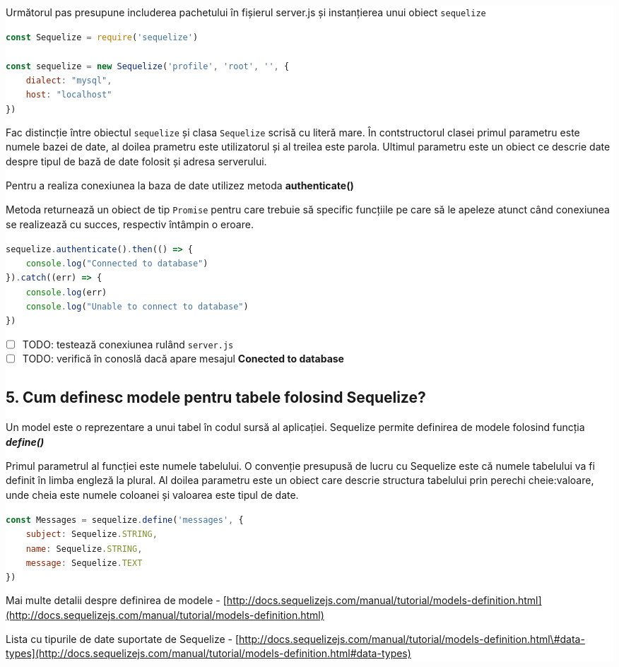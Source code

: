Următorul pas presupune includerea pachetului în fișierul server.js și instanțierea unui obiect `sequelize`

```javascript
const Sequelize = require('sequelize')

const sequelize = new Sequelize('profile', 'root', '', {
    dialect: "mysql",
    host: "localhost"
})
```

Fac distincție între obiectul `sequelize` și clasa `Sequelize` scrisă cu literă mare. În contstructorul clasei primul parametru este numele bazei de date, al doilea prametru este utilizatorul și al treilea este parola. Ultimul parametru este un obiect ce descrie date despre tipul de bază de date folosit și adresa serverului.

Pentru a realiza conexiunea la baza de date utilizez metoda **authenticate\(\)**

Metoda returnează un obiect de tip `Promise` pentru care trebuie să specific funcțiile pe care să le apeleze atunct când conexiunea se realizează cu succes, respectiv întâmpin o eroare.

```javascript
sequelize.authenticate().then(() => {
    console.log("Connected to database")
}).catch((err) => {
    console.log(err)
    console.log("Unable to connect to database")
})
```

* [ ] TODO: testează conexiunea rulând `server.js`
* [ ] TODO: verifică în conoslă dacă apare mesajul **Conected to database**

## 5. Cum definesc modele pentru tabele folosind Sequelize?

Un model este o reprezentare a unui tabel în codul sursă al aplicației. Sequelize permite definirea de modele folosind funcția _**define\(\)**_

Primul parametrul al funcției este numele tabelului. O convenție presupusă de lucru cu Sequelize este că numele tabelului va fi definit în limba engleză la plural. Al doilea parametru este un obiect care descrie structura tabelului prin perechi cheie:valoare, unde cheia este numele coloanei și valoarea este tipul de date.

```javascript
const Messages = sequelize.define('messages', {
    subject: Sequelize.STRING,
    name: Sequelize.STRING,
    message: Sequelize.TEXT
})
```

Mai multe detalii despre definirea de modele - [http://docs.sequelizejs.com/manual/tutorial/models-definition.html](http://docs.sequelizejs.com/manual/tutorial/models-definition.html)

Lista cu tipurile de date suportate de Sequelize - [http://docs.sequelizejs.com/manual/tutorial/models-definition.html\#data-types](http://docs.sequelizejs.com/manual/tutorial/models-definition.html#data-types)
